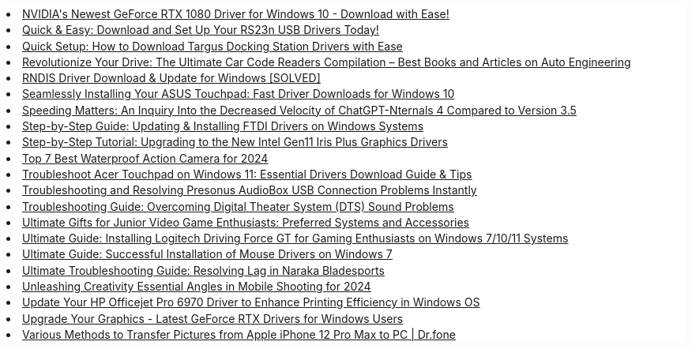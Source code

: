 <li><a href="https://win-amazing.techidaily.com/nvidias-newest-geforce-rtx-1080-driver-for-windows-10-download-with-ease/"><u>NVIDIA's Newest GeForce RTX 1080 Driver for Windows 10 - Download with Ease!</u></a></li>
<li><a href="https://win-amazing.techidaily.com/quick-and-easy-download-and-set-up-your-rs23n-usb-drivers-today/"><u>Quick & Easy: Download and Set Up Your RS23n USB Drivers Today!</u></a></li>
<li><a href="https://win-amazing.techidaily.com/quick-setup-how-to-download-targus-docking-station-drivers-with-ease/"><u>Quick Setup: How to Download Targus Docking Station Drivers with Ease</u></a></li>
<li><a href="https://buynow-info.techidaily.com/1722475771520-revolutionize-your-drive-the-ultimate-car-code-readers-compilation-best-books-and-articles-on-auto-engineering/"><u>Revolutionize Your Drive: The Ultimate Car Code Readers Compilation – Best Books and Articles on Auto Engineering</u></a></li>
<li><a href="https://win-amazing.techidaily.com/rndis-driver-download-and-update-for-windows-solved/"><u>RNDIS Driver Download & Update for Windows [SOLVED]</u></a></li>
<li><a href="https://win-amazing.techidaily.com/seamlessly-installing-your-asus-touchpad-fast-driver-downloads-for-windows-10/"><u>Seamlessly Installing Your ASUS Touchpad: Fast Driver Downloads for Windows 10</u></a></li>
<li><a href="https://tech-hub.techidaily.com/speeding-matters-an-inquiry-into-the-decreased-velocity-of-chatgpt-nternals-4-compared-to-version-35/"><u>Speeding Matters: An Inquiry Into the Decreased Velocity of ChatGPT-Nternals 4 Compared to Version 3.5</u></a></li>
<li><a href="https://win-amazing.techidaily.com/step-by-step-guide-updating-and-installing-ftdi-drivers-on-windows-systems/"><u>Step-by-Step Guide: Updating & Installing FTDI Drivers on Windows Systems</u></a></li>
<li><a href="https://win-amazing.techidaily.com/step-by-step-tutorial-upgrading-to-the-new-intel-gen11-iris-plus-graphics-drivers/"><u>Step-by-Step Tutorial: Upgrading to the New Intel Gen11 Iris Plus Graphics Drivers</u></a></li>
<li><a href="https://extra-information.techidaily.com/top-7-best-waterproof-action-camera-for-2024/"><u>Top 7 Best Waterproof Action Camera for 2024</u></a></li>
<li><a href="https://win-amazing.techidaily.com/troubleshoot-acer-touchpad-on-windows-11-essential-drivers-download-guide-and-tips/"><u>Troubleshoot Acer Touchpad on Windows 11: Essential Drivers Download Guide & Tips</u></a></li>
<li><a href="https://win-amazing.techidaily.com/troubleshooting-and-resolving-presonus-audiobox-usb-connection-problems-instantly/"><u>Troubleshooting and Resolving Presonus AudioBox USB Connection Problems Instantly</u></a></li>
<li><a href="https://win-amazing.techidaily.com/troubleshooting-guide-overcoming-digital-theater-system-dts-sound-problems/"><u>Troubleshooting Guide: Overcoming Digital Theater System (DTS) Sound Problems</u></a></li>
<li><a href="https://techtrends.techidaily.com/ultimate-gifts-for-junior-video-game-enthusiasts-preferred-systems-and-accessories/"><u>Ultimate Gifts for Junior Video Game Enthusiasts: Preferred Systems and Accessories</u></a></li>
<li><a href="https://win-amazing.techidaily.com/ultimate-guide-installing-logitech-driving-force-gt-for-gaming-enthusiasts-on-windows-71011-systems/"><u>Ultimate Guide: Installing Logitech Driving Force GT for Gaming Enthusiasts on Windows 7/10/11 Systems</u></a></li>
<li><a href="https://win-amazing.techidaily.com/ultimate-guide-successful-installation-of-mouse-drivers-on-windows-7/"><u>Ultimate Guide: Successful Installation of Mouse Drivers on Windows 7</u></a></li>
<li><a href="https://win-able.techidaily.com/ultimate-troubleshooting-guide-resolving-lag-in-naraka-bladesports/"><u>Ultimate Troubleshooting Guide: Resolving Lag in Naraka Bladesports</u></a></li>
<li><a href="https://some-guidance.techidaily.com/unleashing-creativity-essential-angles-in-mobile-shooting-for-2024/"><u>Unleashing Creativity  Essential Angles in Mobile Shooting for 2024</u></a></li>
<li><a href="https://win-amazing.techidaily.com/update-your-hp-officejet-pro-6970-driver-to-enhance-printing-efficiency-in-windows-os/"><u>Update Your HP Officejet Pro 6970 Driver to Enhance Printing Efficiency in Windows OS</u></a></li>
<li><a href="https://win-amazing.techidaily.com/upgrade-your-graphics-latest-geforce-rtx-drivers-for-windows-users/"><u>Upgrade Your Graphics - Latest GeForce RTX Drivers for Windows Users</u></a></li>
<li><a href="https://iphone-transfer.techidaily.com/various-methods-to-transfer-pictures-from-apple-iphone-12-pro-max-to-pc-drfone-by-drfone-transfer-from-ios/"><u>Various Methods to Transfer Pictures from Apple iPhone 12 Pro Max to PC | Dr.fone</u></a></li>
</ul></div>
